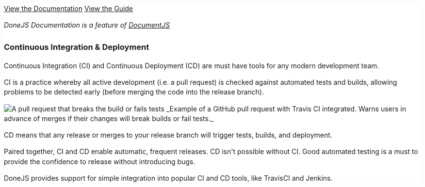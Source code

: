 <a class="btn" href="https://documentjs.com/docs/index.html"><span>View the Documentation</span></a>
<a class="btn" href="./place-my-order.html#create-documentation"><span>View the Guide</span></a>

_DoneJS Documentation is a feature of [DocumentJS](https://documentjs.com/)_

### Continuous Integration & Deployment

Continuous Integration (CI) and Continuous Deployment (CD) are must have tools for any modern development team.

CI is a practice whereby all active development (i.e. a pull request) is checked against automated tests and builds, allowing problems to be detected early (before merging the code into the release branch).

<img src="static/img/git-failed.gif" srcset="static/img/git-failed.gif 1x, static/img/git-failed-2x.gif 2x" alt="A pull request that breaks the build or fails tests">
_Example of a GitHub pull request with Travis CI integrated. Warns users in advance of merges if their changes will break builds or fail tests._

CD means that any release or merges to your release branch will trigger tests, builds, and deployment.

Paired together, CI and CD enable automatic, frequent releases. CD isn't possible without CI. Good automated testing is a must to provide the confidence to release without introducing bugs.

DoneJS provides support for simple integration into popular CI and CD tools, like TravisCI and Jenkins.

<div class="maintainable wrapper">
  <div class="background video">
    <video tabindex="0" preload="none" class="img-responsive" poster="static/img/continuous-integration0deployment.jpg">
        <source src="static/img/donejs-continuous-integration0deployment-no-fade-in.mov" type="video/mp4">
        <source src="static/img/donejs-continuous-integration0deployment-no-fade-in.mp4" type="video/mp4">
        <source src="static/img/donejs-continuous-integration0deployment-no-fade-in.ogg" type="video/mp4">
        <source src="static/img/donejs-continuous-integration0deployment-no-fade-in.webm" type="video/webm">
    </video>
  </div>
</div>
